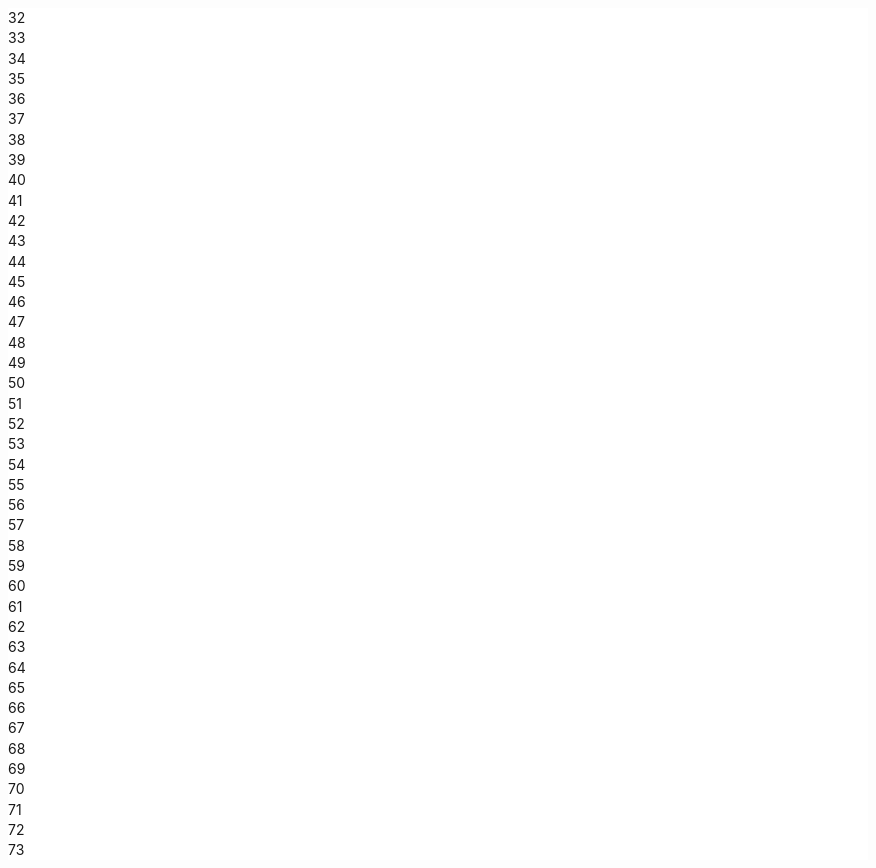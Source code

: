 <div class="crayon-num crayon-striped-num" data-line="crayon-58b04543bd3f1238265784-32" nodeIndex="235">32</div>
<div class="crayon-num" data-line="crayon-58b04543bd3f1238265784-33" nodeIndex="236">33</div>
<div class="crayon-num crayon-striped-num" data-line="crayon-58b04543bd3f1238265784-34" nodeIndex="237">34</div>
<div class="crayon-num" data-line="crayon-58b04543bd3f1238265784-35" nodeIndex="238">35</div>
<div class="crayon-num crayon-striped-num" data-line="crayon-58b04543bd3f1238265784-36" nodeIndex="239">36</div>
<div class="crayon-num" data-line="crayon-58b04543bd3f1238265784-37" nodeIndex="240">37</div>
<div class="crayon-num crayon-striped-num" data-line="crayon-58b04543bd3f1238265784-38" nodeIndex="241">38</div>
<div class="crayon-num" data-line="crayon-58b04543bd3f1238265784-39" nodeIndex="242">39</div>
<div class="crayon-num crayon-striped-num" data-line="crayon-58b04543bd3f1238265784-40" nodeIndex="243">40</div>
<div class="crayon-num" data-line="crayon-58b04543bd3f1238265784-41" nodeIndex="244">41</div>
<div class="crayon-num crayon-striped-num" data-line="crayon-58b04543bd3f1238265784-42" nodeIndex="245">42</div>
<div class="crayon-num" data-line="crayon-58b04543bd3f1238265784-43" nodeIndex="246">43</div>
<div class="crayon-num crayon-striped-num" data-line="crayon-58b04543bd3f1238265784-44" nodeIndex="247">44</div>
<div class="crayon-num" data-line="crayon-58b04543bd3f1238265784-45" nodeIndex="248">45</div>
<div class="crayon-num crayon-striped-num" data-line="crayon-58b04543bd3f1238265784-46" nodeIndex="249">46</div>
<div class="crayon-num" data-line="crayon-58b04543bd3f1238265784-47" nodeIndex="250">47</div>
<div class="crayon-num crayon-striped-num" data-line="crayon-58b04543bd3f1238265784-48" nodeIndex="251">48</div>
<div class="crayon-num" data-line="crayon-58b04543bd3f1238265784-49" nodeIndex="252">49</div>
<div class="crayon-num crayon-striped-num" data-line="crayon-58b04543bd3f1238265784-50" nodeIndex="253">50</div>
<div class="crayon-num" data-line="crayon-58b04543bd3f1238265784-51" nodeIndex="254">51</div>
<div class="crayon-num crayon-striped-num" data-line="crayon-58b04543bd3f1238265784-52" nodeIndex="255">52</div>
<div class="crayon-num" data-line="crayon-58b04543bd3f1238265784-53" nodeIndex="256">53</div>
<div class="crayon-num crayon-striped-num" data-line="crayon-58b04543bd3f1238265784-54" nodeIndex="257">54</div>
<div class="crayon-num" data-line="crayon-58b04543bd3f1238265784-55" nodeIndex="258">55</div>
<div class="crayon-num crayon-striped-num" data-line="crayon-58b04543bd3f1238265784-56" nodeIndex="259">56</div>
<div class="crayon-num" data-line="crayon-58b04543bd3f1238265784-57" nodeIndex="260">57</div>
<div class="crayon-num crayon-striped-num" data-line="crayon-58b04543bd3f1238265784-58" nodeIndex="261">58</div>
<div class="crayon-num" data-line="crayon-58b04543bd3f1238265784-59" nodeIndex="262">59</div>
<div class="crayon-num crayon-striped-num" data-line="crayon-58b04543bd3f1238265784-60" nodeIndex="263">60</div>
<div class="crayon-num" data-line="crayon-58b04543bd3f1238265784-61" nodeIndex="264">61</div>
<div class="crayon-num crayon-striped-num" data-line="crayon-58b04543bd3f1238265784-62" nodeIndex="265">62</div>
<div class="crayon-num" data-line="crayon-58b04543bd3f1238265784-63" nodeIndex="266">63</div>
<div class="crayon-num crayon-striped-num" data-line="crayon-58b04543bd3f1238265784-64" nodeIndex="267">64</div>
<div class="crayon-num" data-line="crayon-58b04543bd3f1238265784-65" nodeIndex="268">65</div>
<div class="crayon-num crayon-striped-num" data-line="crayon-58b04543bd3f1238265784-66" nodeIndex="269">66</div>
<div class="crayon-num" data-line="crayon-58b04543bd3f1238265784-67" nodeIndex="270">67</div>
<div class="crayon-num crayon-striped-num" data-line="crayon-58b04543bd3f1238265784-68" nodeIndex="271">68</div>
<div class="crayon-num" data-line="crayon-58b04543bd3f1238265784-69" nodeIndex="272">69</div>
<div class="crayon-num crayon-striped-num" data-line="crayon-58b04543bd3f1238265784-70" nodeIndex="273">70</div>
<div class="crayon-num" data-line="crayon-58b04543bd3f1238265784-71" nodeIndex="274">71</div>
<div class="crayon-num crayon-striped-num" data-line="crayon-58b04543bd3f1238265784-72" nodeIndex="275">72</div>
<div class="crayon-num" data-line="crayon-58b04543bd3f1238265784-73" nodeIndex="276">73</div>